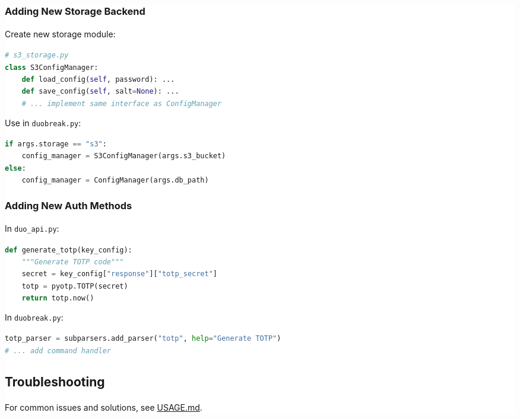 ### Adding New Storage Backend

Create new storage module:

```python
# s3_storage.py
class S3ConfigManager:
    def load_config(self, password): ...
    def save_config(self, salt=None): ...
    # ... implement same interface as ConfigManager
```

Use in `duobreak.py`:
```python
if args.storage == "s3":
    config_manager = S3ConfigManager(args.s3_bucket)
else:
    config_manager = ConfigManager(args.db_path)
```

### Adding New Auth Methods

In `duo_api.py`:
```python
def generate_totp(key_config):
    """Generate TOTP code"""
    secret = key_config["response"]["totp_secret"]
    totp = pyotp.TOTP(secret)
    return totp.now()
```

In `duobreak.py`:
```python
totp_parser = subparsers.add_parser("totp", help="Generate TOTP")
# ... add command handler
```

## Troubleshooting

For common issues and solutions, see [USAGE.md](USAGE.md#troubleshooting).